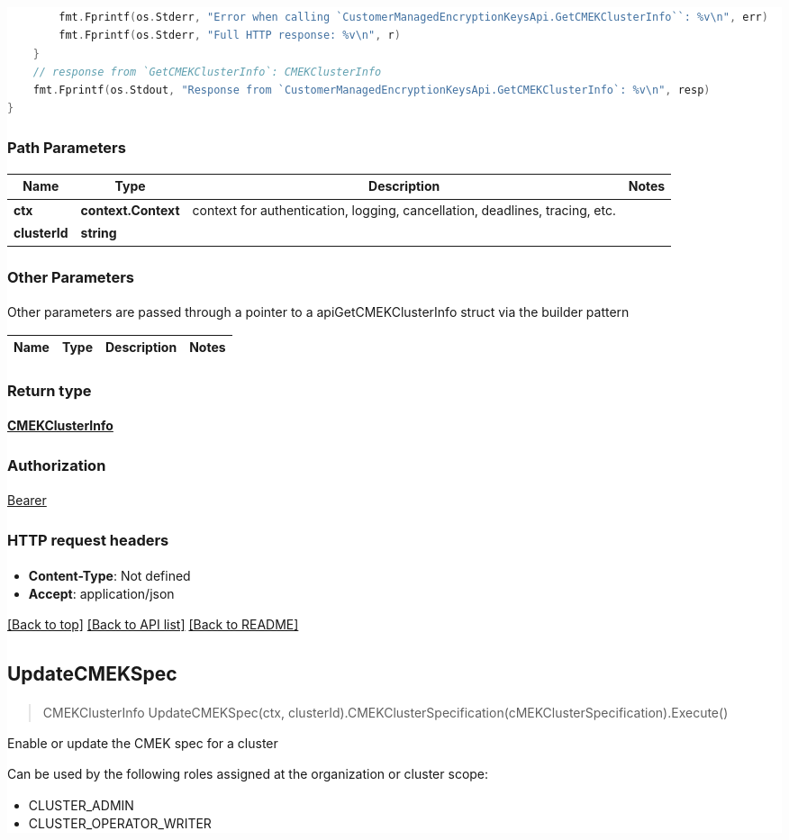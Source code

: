 ```go
        fmt.Fprintf(os.Stderr, "Error when calling `CustomerManagedEncryptionKeysApi.GetCMEKClusterInfo``: %v\n", err)
        fmt.Fprintf(os.Stderr, "Full HTTP response: %v\n", r)
    }
    // response from `GetCMEKClusterInfo`: CMEKClusterInfo
    fmt.Fprintf(os.Stdout, "Response from `CustomerManagedEncryptionKeysApi.GetCMEKClusterInfo`: %v\n", resp)
}
```

### Path Parameters


Name | Type | Description  | Notes
------------- | ------------- | ------------- | -------------
**ctx** | **context.Context** | context for authentication, logging, cancellation, deadlines, tracing, etc.
**clusterId** | **string** |  | 

### Other Parameters

Other parameters are passed through a pointer to a apiGetCMEKClusterInfo struct via the builder pattern


Name | Type | Description  | Notes
------------- | ------------- | ------------- | -------------


### Return type

[**CMEKClusterInfo**](CMEKClusterInfo.md)

### Authorization

[Bearer](../README.md#Bearer)

### HTTP request headers

- **Content-Type**: Not defined
- **Accept**: application/json

[[Back to top]](#) [[Back to API list]](../README.md#documentation-for-api-endpoints)
[[Back to README]](../README.md)


## UpdateCMEKSpec

> CMEKClusterInfo UpdateCMEKSpec(ctx, clusterId).CMEKClusterSpecification(cMEKClusterSpecification).Execute()

Enable or update the CMEK spec for a cluster
    
Can be used by the following roles assigned at the organization or cluster scope:
- CLUSTER_ADMIN
- CLUSTER_OPERATOR_WRITER
